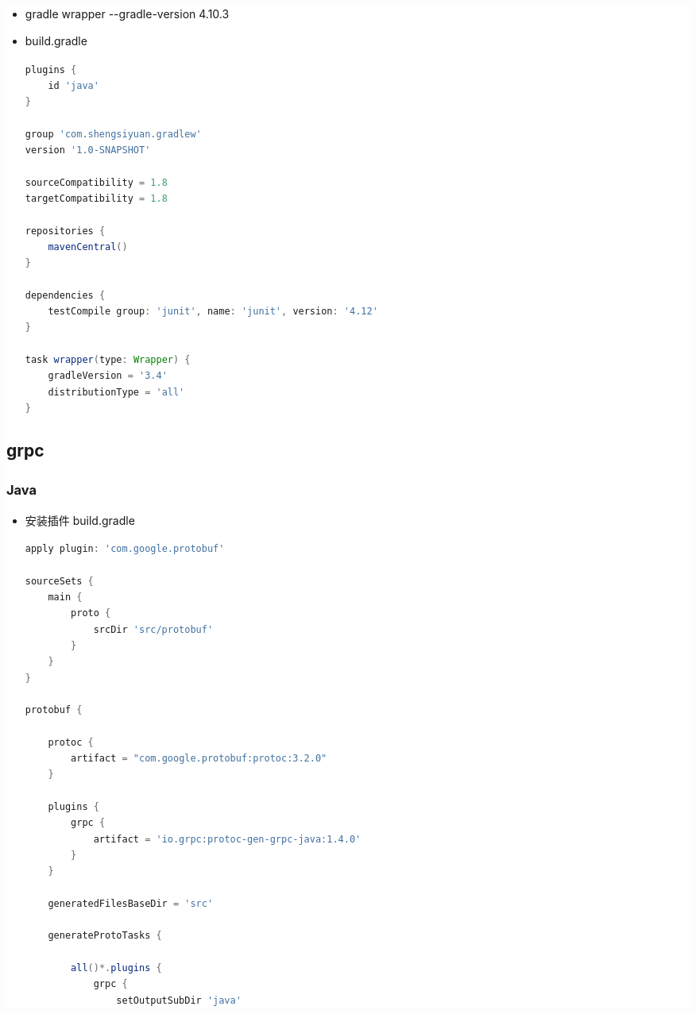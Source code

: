 - gradle wrapper --gradle-version 4.10.3

- build.gradle

  ```groovy
  plugins {
      id 'java'
  }
  
  group 'com.shengsiyuan.gradlew'
  version '1.0-SNAPSHOT'
  
  sourceCompatibility = 1.8
  targetCompatibility = 1.8
  
  repositories {
      mavenCentral()
  }
  
  dependencies {
      testCompile group: 'junit', name: 'junit', version: '4.12'
  }
  
  task wrapper(type: Wrapper) {
      gradleVersion = '3.4'
      distributionType = 'all'
  }
  ```

## grpc

### Java

- 安装插件 build.gradle

  ```groovy
  apply plugin: 'com.google.protobuf'
  
  sourceSets {
      main {
          proto {
              srcDir 'src/protobuf'
          }  
      }
  }
  
  protobuf {
  
      protoc {
          artifact = "com.google.protobuf:protoc:3.2.0"
      }
      
      plugins {
          grpc {
              artifact = 'io.grpc:protoc-gen-grpc-java:1.4.0'
          }
      }
  
      generatedFilesBaseDir = 'src'
  
      generateProtoTasks {
  
          all()*.plugins {
              grpc {
                  setOutputSubDir 'java'
  ```